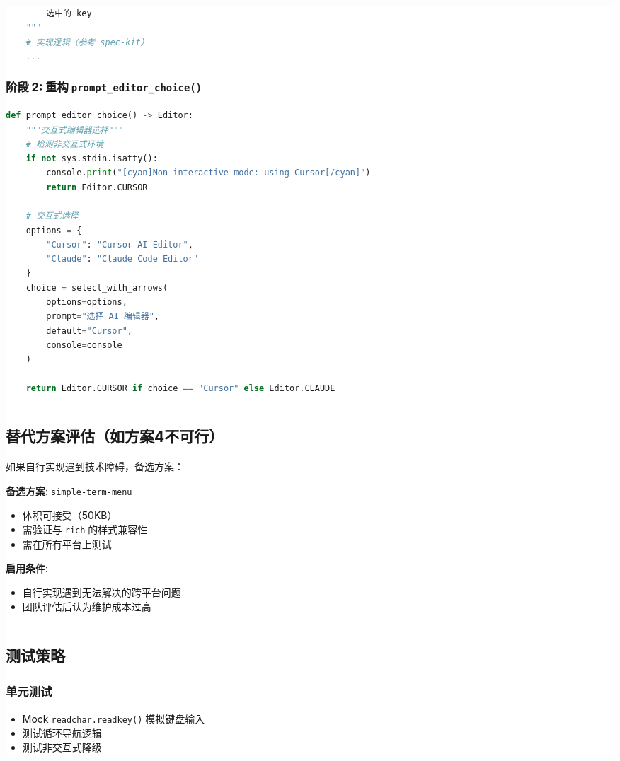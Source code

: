 ```python
        选中的 key
    """
    # 实现逻辑（参考 spec-kit）
    ...
```

### 阶段 2: 重构 `prompt_editor_choice()`

```python
def prompt_editor_choice() -> Editor:
    """交互式编辑器选择"""
    # 检测非交互式环境
    if not sys.stdin.isatty():
        console.print("[cyan]Non-interactive mode: using Cursor[/cyan]")
        return Editor.CURSOR
    
    # 交互式选择
    options = {
        "Cursor": "Cursor AI Editor",
        "Claude": "Claude Code Editor"
    }
    choice = select_with_arrows(
        options=options,
        prompt="选择 AI 编辑器",
        default="Cursor",
        console=console
    )
    
    return Editor.CURSOR if choice == "Cursor" else Editor.CLAUDE
```

---

## 替代方案评估（如方案4不可行）

如果自行实现遇到技术障碍，备选方案：

**备选方案**: `simple-term-menu`
- 体积可接受（50KB）
- 需验证与 `rich` 的样式兼容性
- 需在所有平台上测试

**启用条件**: 
- 自行实现遇到无法解决的跨平台问题
- 团队评估后认为维护成本过高

---

## 测试策略

### 单元测试
- Mock `readchar.readkey()` 模拟键盘输入
- 测试循环导航逻辑
- 测试非交互式降级
